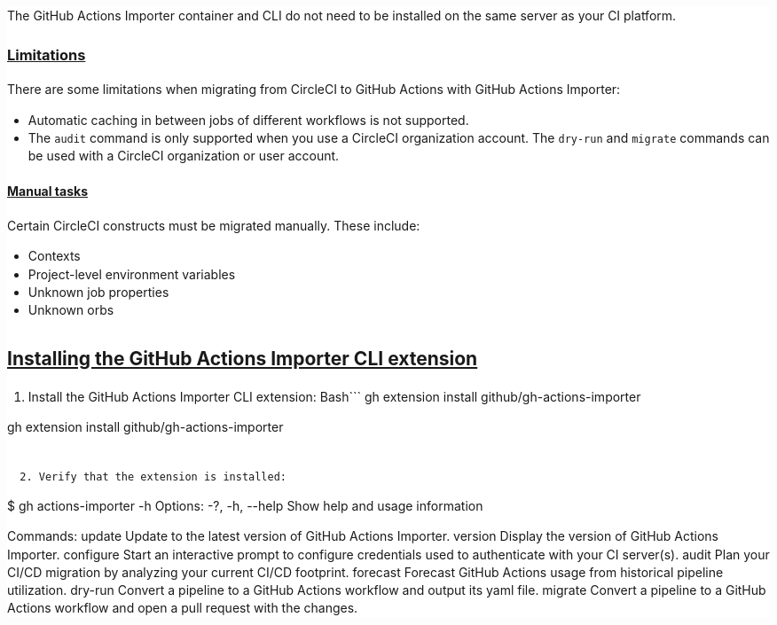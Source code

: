 The GitHub Actions Importer container and CLI do not need to be installed on the same server as your CI platform.


### [Limitations](https://docs.github.com/en/actions/migrating-to-github-actions/using-github-actions-importer-to-automate-migrations/migrating-from-circleci-with-github-actions-importer#limitations)
There are some limitations when migrating from CircleCI to GitHub Actions with GitHub Actions Importer:
  * Automatic caching in between jobs of different workflows is not supported.
  * The `audit` command is only supported when you use a CircleCI organization account. The `dry-run` and `migrate` commands can be used with a CircleCI organization or user account.


#### [Manual tasks](https://docs.github.com/en/actions/migrating-to-github-actions/using-github-actions-importer-to-automate-migrations/migrating-from-circleci-with-github-actions-importer#manual-tasks)
Certain CircleCI constructs must be migrated manually. These include:
  * Contexts
  * Project-level environment variables
  * Unknown job properties
  * Unknown orbs


## [Installing the GitHub Actions Importer CLI extension](https://docs.github.com/en/actions/migrating-to-github-actions/using-github-actions-importer-to-automate-migrations/migrating-from-circleci-with-github-actions-importer#installing-the-github-actions-importer-cli-extension)
  1. Install the GitHub Actions Importer CLI extension:
Bash```
gh extension install github/gh-actions-importer

```
```
gh extension install github/gh-actions-importer

```

  2. Verify that the extension is installed:
```
$ gh actions-importer -h
Options:
  -?, -h, --help  Show help and usage information

Commands:
  update     Update to the latest version of GitHub Actions Importer.
  version    Display the version of GitHub Actions Importer.
  configure  Start an interactive prompt to configure credentials used to authenticate with your CI server(s).
  audit      Plan your CI/CD migration by analyzing your current CI/CD footprint.
  forecast   Forecast GitHub Actions usage from historical pipeline utilization.
  dry-run    Convert a pipeline to a GitHub Actions workflow and output its yaml file.
  migrate    Convert a pipeline to a GitHub Actions workflow and open a pull request with the changes.
